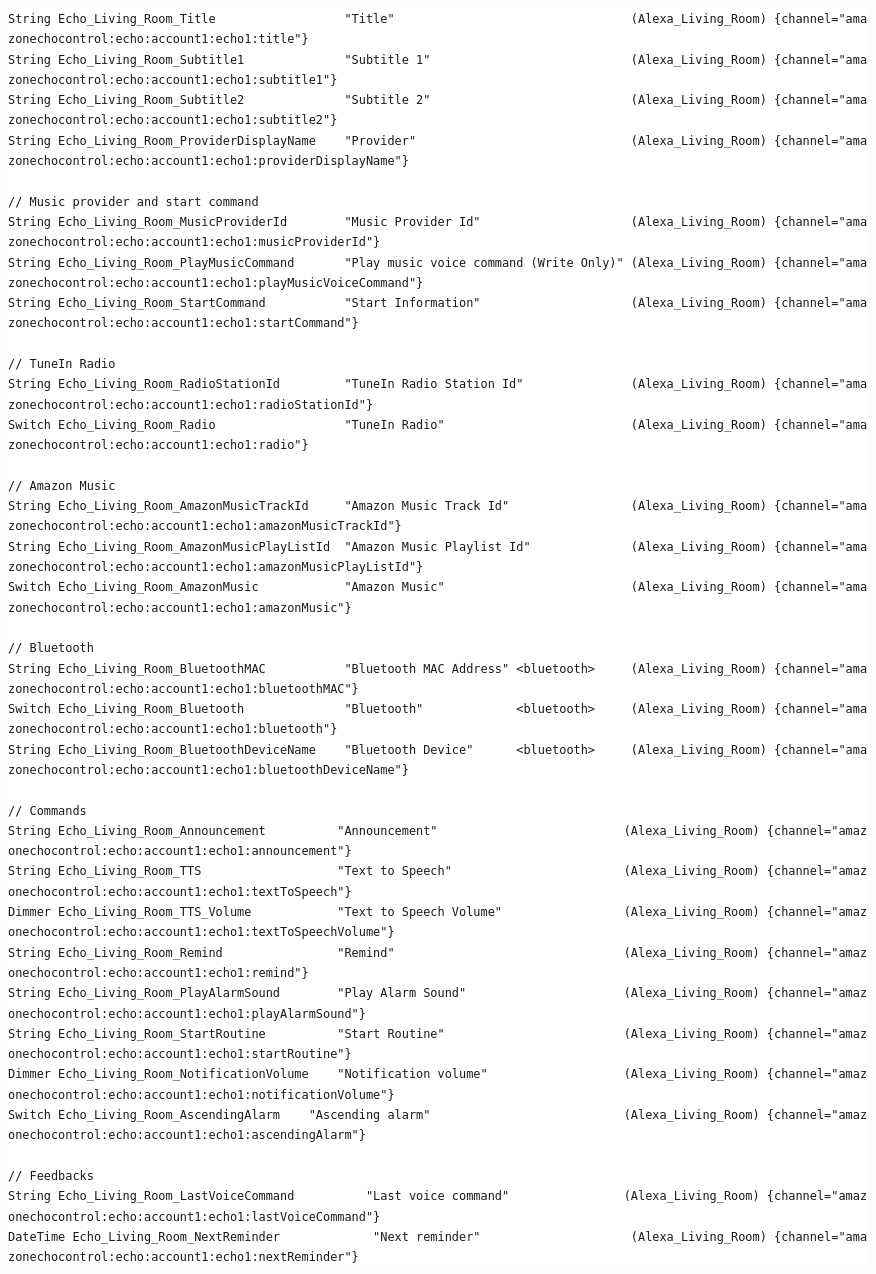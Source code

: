 ```
String Echo_Living_Room_Title                  "Title"                                 (Alexa_Living_Room) {channel="amazonechocontrol:echo:account1:echo1:title"}
String Echo_Living_Room_Subtitle1              "Subtitle 1"                            (Alexa_Living_Room) {channel="amazonechocontrol:echo:account1:echo1:subtitle1"}
String Echo_Living_Room_Subtitle2              "Subtitle 2"                            (Alexa_Living_Room) {channel="amazonechocontrol:echo:account1:echo1:subtitle2"}
String Echo_Living_Room_ProviderDisplayName    "Provider"                              (Alexa_Living_Room) {channel="amazonechocontrol:echo:account1:echo1:providerDisplayName"}

// Music provider and start command
String Echo_Living_Room_MusicProviderId        "Music Provider Id"                     (Alexa_Living_Room) {channel="amazonechocontrol:echo:account1:echo1:musicProviderId"}
String Echo_Living_Room_PlayMusicCommand       "Play music voice command (Write Only)" (Alexa_Living_Room) {channel="amazonechocontrol:echo:account1:echo1:playMusicVoiceCommand"}
String Echo_Living_Room_StartCommand           "Start Information"                     (Alexa_Living_Room) {channel="amazonechocontrol:echo:account1:echo1:startCommand"}

// TuneIn Radio
String Echo_Living_Room_RadioStationId         "TuneIn Radio Station Id"               (Alexa_Living_Room) {channel="amazonechocontrol:echo:account1:echo1:radioStationId"}
Switch Echo_Living_Room_Radio                  "TuneIn Radio"                          (Alexa_Living_Room) {channel="amazonechocontrol:echo:account1:echo1:radio"}

// Amazon Music
String Echo_Living_Room_AmazonMusicTrackId     "Amazon Music Track Id"                 (Alexa_Living_Room) {channel="amazonechocontrol:echo:account1:echo1:amazonMusicTrackId"}
String Echo_Living_Room_AmazonMusicPlayListId  "Amazon Music Playlist Id"              (Alexa_Living_Room) {channel="amazonechocontrol:echo:account1:echo1:amazonMusicPlayListId"}
Switch Echo_Living_Room_AmazonMusic            "Amazon Music"                          (Alexa_Living_Room) {channel="amazonechocontrol:echo:account1:echo1:amazonMusic"}

// Bluetooth
String Echo_Living_Room_BluetoothMAC           "Bluetooth MAC Address" <bluetooth>     (Alexa_Living_Room) {channel="amazonechocontrol:echo:account1:echo1:bluetoothMAC"}
Switch Echo_Living_Room_Bluetooth              "Bluetooth"             <bluetooth>     (Alexa_Living_Room) {channel="amazonechocontrol:echo:account1:echo1:bluetooth"}
String Echo_Living_Room_BluetoothDeviceName    "Bluetooth Device"      <bluetooth>     (Alexa_Living_Room) {channel="amazonechocontrol:echo:account1:echo1:bluetoothDeviceName"}

// Commands
String Echo_Living_Room_Announcement          "Announcement"                          (Alexa_Living_Room) {channel="amazonechocontrol:echo:account1:echo1:announcement"}
String Echo_Living_Room_TTS                   "Text to Speech"                        (Alexa_Living_Room) {channel="amazonechocontrol:echo:account1:echo1:textToSpeech"}
Dimmer Echo_Living_Room_TTS_Volume            "Text to Speech Volume"                 (Alexa_Living_Room) {channel="amazonechocontrol:echo:account1:echo1:textToSpeechVolume"}
String Echo_Living_Room_Remind                "Remind"                                (Alexa_Living_Room) {channel="amazonechocontrol:echo:account1:echo1:remind"}
String Echo_Living_Room_PlayAlarmSound        "Play Alarm Sound"                      (Alexa_Living_Room) {channel="amazonechocontrol:echo:account1:echo1:playAlarmSound"}
String Echo_Living_Room_StartRoutine          "Start Routine"                         (Alexa_Living_Room) {channel="amazonechocontrol:echo:account1:echo1:startRoutine"}
Dimmer Echo_Living_Room_NotificationVolume    "Notification volume"                   (Alexa_Living_Room) {channel="amazonechocontrol:echo:account1:echo1:notificationVolume"}
Switch Echo_Living_Room_AscendingAlarm    "Ascending alarm"                           (Alexa_Living_Room) {channel="amazonechocontrol:echo:account1:echo1:ascendingAlarm"}

// Feedbacks
String Echo_Living_Room_LastVoiceCommand          "Last voice command"                (Alexa_Living_Room) {channel="amazonechocontrol:echo:account1:echo1:lastVoiceCommand"}
DateTime Echo_Living_Room_NextReminder             "Next reminder"                     (Alexa_Living_Room) {channel="amazonechocontrol:echo:account1:echo1:nextReminder"}
```